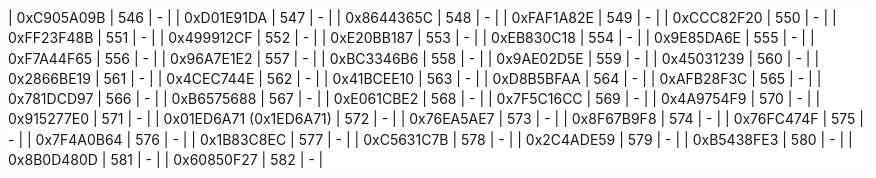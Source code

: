 | 0xC905A09B | 546 | - |
| 0xD01E91DA | 547 | - |
| 0x8644365C | 548 | - |
| 0xFAF1A82E | 549 | - |
| 0xCCC82F20 | 550 | - |
| 0xFF23F48B | 551 | - |
| 0x499912CF | 552 | - |
| 0xE20BB187 | 553 | - |
| 0xEB830C18 | 554 | - |
| 0x9E85DA6E | 555 | - |
| 0xF7A44F65 | 556 | - |
| 0x96A7E1E2 | 557 | - |
| 0xBC3346B6 | 558 | - |
| 0x9AE02D5E | 559 | - |
| 0x45031239 | 560 | - |
| 0x2866BE19 | 561 | - |
| 0x4CEC744E | 562 | - |
| 0x41BCEE10 | 563 | - |
| 0xD8B5BFAA | 564 | - |
| 0xAFB28F3C | 565 | - |
| 0x781DCD97 | 566 | - |
| 0xB6575688 | 567 | - |
| 0xE061CBE2 | 568 | - |
| 0x7F5C16CC | 569 | - |
| 0x4A9754F9 | 570 | - |
| 0x915277E0 | 571 | - |
| 0x01ED6A71 (0x1ED6A71) | 572 | - |
| 0x76EA5AE7 | 573 | - |
| 0x8F67B9F8 | 574 | - |
| 0x76FC474F | 575 | - |
| 0x7F4A0B64 | 576 | - |
| 0x1B83C8EC | 577 | - |
| 0xC5631C7B | 578 | - |
| 0x2C4ADE59 | 579 | - |
| 0xB5438FE3 | 580 | - |
| 0x8B0D480D | 581 | - |
| 0x60850F27 | 582 | - |
